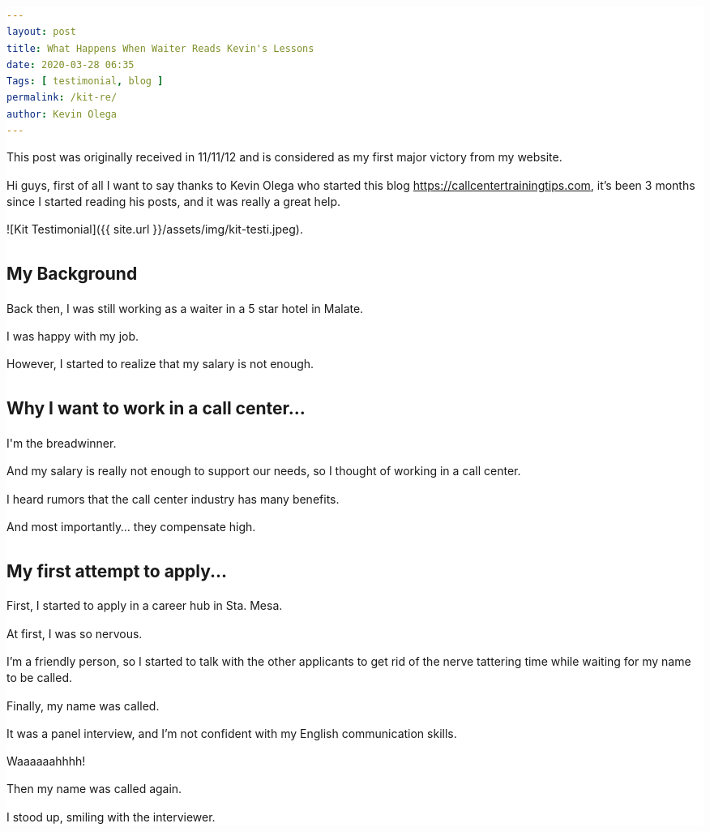 ```yaml
--- 
layout: post 
title: What Happens When Waiter Reads Kevin's Lessons
date: 2020-03-28 06:35
Tags: [ testimonial, blog ]
permalink: /kit-re/ 
author: Kevin Olega 
--- 
```

This post was originally received in 11/11/12 and is considered as my first major victory from my website.

Hi guys, first of all I want to say thanks to Kevin Olega who started this blog https://callcentertrainingtips.com, it’s been 3 months since I started reading his posts, and it was really a great help.

![Kit Testimonial]({{ site.url }}/assets/img/kit-testi.jpeg).

## My Background

Back then, I was still working as a waiter in a 5 star hotel in Malate. 

I was happy with my job.

However, I started to realize that my salary is not enough. 

## Why I want to work in a call center...

I'm the breadwinner. 

And my salary is really not enough to support our needs, so I thought of working in a call center.

I heard rumors that the call center industry has many benefits.

And most importantly… they compensate high.

## My first attempt to apply...

First, I started to apply in a career hub in Sta. Mesa. 

At first, I was so nervous. 

I’m a friendly person, so I started to talk with the other applicants to get rid of the nerve tattering time while waiting for my name to be called.

Finally, my name was called. 

It was a panel interview, and I’m not confident with my English communication skills.

Waaaaaahhhh! 

Then my name was called again. 

I stood up, smiling with the interviewer. 
